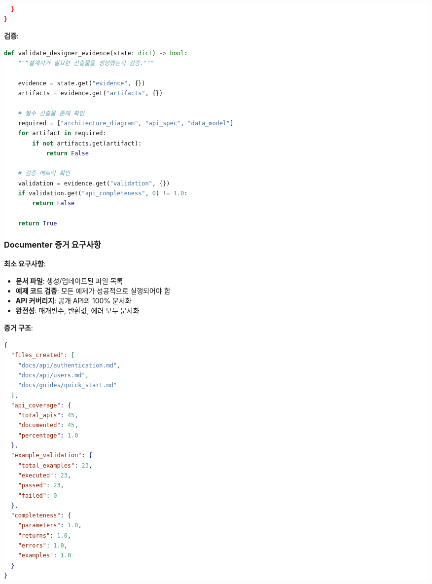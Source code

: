 ```json
  }
}
```

**검증**:

```python
def validate_designer_evidence(state: dict) -> bool:
    """설계자가 필요한 산출물을 생성했는지 검증."""

    evidence = state.get("evidence", {})
    artifacts = evidence.get("artifacts", {})

    # 필수 산출물 존재 확인
    required = ["architecture_diagram", "api_spec", "data_model"]
    for artifact in required:
        if not artifacts.get(artifact):
            return False

    # 검증 메트릭 확인
    validation = evidence.get("validation", {})
    if validation.get("api_completeness", 0) != 1.0:
        return False

    return True
```

### Documenter 증거 요구사항

**최소 요구사항**:
- **문서 파일**: 생성/업데이트된 파일 목록
- **예제 코드 검증**: 모든 예제가 성공적으로 실행되어야 함
- **API 커버리지**: 공개 API의 100% 문서화
- **완전성**: 매개변수, 반환값, 에러 모두 문서화

**증거 구조**:

```json
{
  "files_created": [
    "docs/api/authentication.md",
    "docs/api/users.md",
    "docs/guides/quick_start.md"
  ],
  "api_coverage": {
    "total_apis": 45,
    "documented": 45,
    "percentage": 1.0
  },
  "example_validation": {
    "total_examples": 23,
    "executed": 23,
    "passed": 23,
    "failed": 0
  },
  "completeness": {
    "parameters": 1.0,
    "returns": 1.0,
    "errors": 1.0,
    "examples": 1.0
  }
}
```
